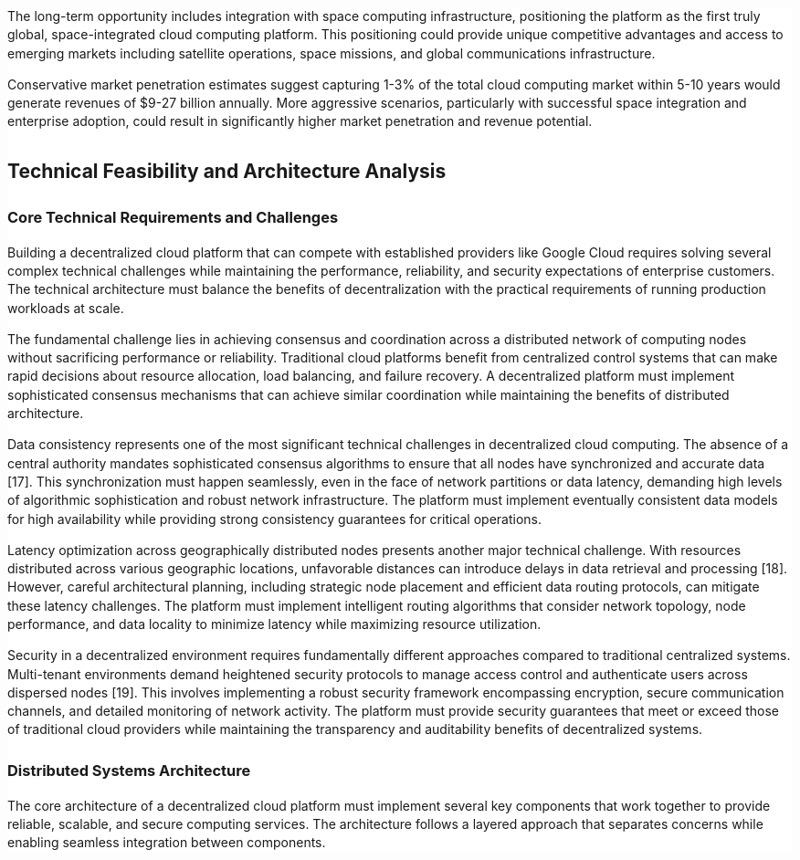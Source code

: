 The long-term opportunity includes integration with space computing infrastructure, positioning the platform as the first truly global, space-integrated cloud computing platform. This positioning could provide unique competitive advantages and access to emerging markets including satellite operations, space missions, and global communications infrastructure.

Conservative market penetration estimates suggest capturing 1-3% of the total cloud computing market within 5-10 years would generate revenues of $9-27 billion annually. More aggressive scenarios, particularly with successful space integration and enterprise adoption, could result in significantly higher market penetration and revenue potential.


## Technical Feasibility and Architecture Analysis

### Core Technical Requirements and Challenges

Building a decentralized cloud platform that can compete with established providers like Google Cloud requires solving several complex technical challenges while maintaining the performance, reliability, and security expectations of enterprise customers. The technical architecture must balance the benefits of decentralization with the practical requirements of running production workloads at scale.

The fundamental challenge lies in achieving consensus and coordination across a distributed network of computing nodes without sacrificing performance or reliability. Traditional cloud platforms benefit from centralized control systems that can make rapid decisions about resource allocation, load balancing, and failure recovery. A decentralized platform must implement sophisticated consensus mechanisms that can achieve similar coordination while maintaining the benefits of distributed architecture.

Data consistency represents one of the most significant technical challenges in decentralized cloud computing. The absence of a central authority mandates sophisticated consensus algorithms to ensure that all nodes have synchronized and accurate data [17]. This synchronization must happen seamlessly, even in the face of network partitions or data latency, demanding high levels of algorithmic sophistication and robust network infrastructure. The platform must implement eventually consistent data models for high availability while providing strong consistency guarantees for critical operations.

Latency optimization across geographically distributed nodes presents another major technical challenge. With resources distributed across various geographic locations, unfavorable distances can introduce delays in data retrieval and processing [18]. However, careful architectural planning, including strategic node placement and efficient data routing protocols, can mitigate these latency challenges. The platform must implement intelligent routing algorithms that consider network topology, node performance, and data locality to minimize latency while maximizing resource utilization.

Security in a decentralized environment requires fundamentally different approaches compared to traditional centralized systems. Multi-tenant environments demand heightened security protocols to manage access control and authenticate users across dispersed nodes [19]. This involves implementing a robust security framework encompassing encryption, secure communication channels, and detailed monitoring of network activity. The platform must provide security guarantees that meet or exceed those of traditional cloud providers while maintaining the transparency and auditability benefits of decentralized systems.

### Distributed Systems Architecture

The core architecture of a decentralized cloud platform must implement several key components that work together to provide reliable, scalable, and secure computing services. The architecture follows a layered approach that separates concerns while enabling seamless integration between components.

